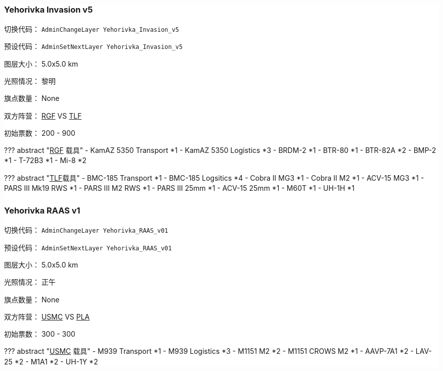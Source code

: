 
### Yehorivka Invasion v5

切换代码： `AdminChangeLayer Yehorivka_Invasion_v5`

预设代码： `AdminSetNextLayer Yehorivka_Invasion_v5`

图层大小： 5.0x5.0 km

光照情况： 黎明

旗点数量： None

双方阵营： [RGF](/faction/rgf) VS [TLF](/faction/tlf)

初始票数： 200  -  900

??? abstract "[RGF](/faction/rgf) 载具"
    - KamAZ 5350 Transport *1
    - KamAZ 5350 Logistics *3
    - BRDM-2 *1
    - BTR-80 *1
    - BTR-82A *2
    - BMP-2 *1
    - T-72B3 *1
    - Mi-8 *2

??? abstract "[TLF](/faction/tlf)载具"
    - BMC-185 Transport *1
    - BMC-185 Logsitics *4
    - Cobra II MG3 *1
    - Cobra II M2 *1
    - ACV-15 MG3 *1
    - PARS III Mk19 RWS *1
    - PARS III M2 RWS *1
    - PARS III 25mm *1
    - ACV-15 25mm *1
    - M60T *1
    - UH-1H *1


### Yehorivka RAAS v1

切换代码： `AdminChangeLayer Yehorivka_RAAS_v01`

预设代码： `AdminSetNextLayer Yehorivka_RAAS_v01`

图层大小： 5.0x5.0 km

光照情况： 正午

旗点数量： None

双方阵营： [USMC](/faction/usmc) VS [PLA](/faction/pla)

初始票数： 300  -  300

??? abstract "[USMC](/faction/usmc) 载具"
    - M939 Transport *1
    - M939 Logistics *3
    - M1151 M2 *2
    - M1151 CROWS M2 *1
    - AAVP-7A1 *2
    - LAV-25 *2
    - M1A1 *2
    - UH-1Y *2
